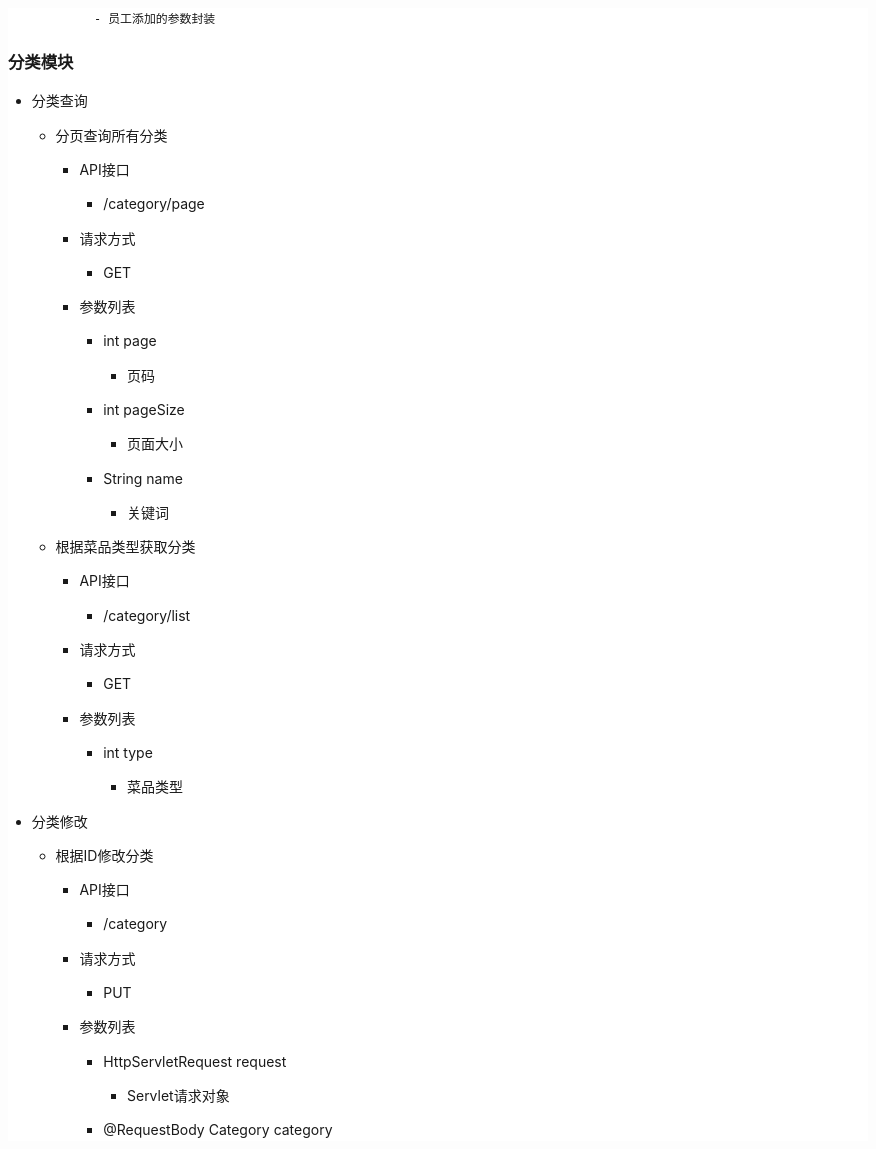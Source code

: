 				- 员工添加的参数封装

### 分类模块

- 分类查询

	- 分页查询所有分类

		- API接口

			- /category/page

		- 请求方式

			- GET

		- 参数列表

			- int page

				- 页码

			- int pageSize

				- 页面大小

			- String name

				- 关键词

	- 根据菜品类型获取分类

		- API接口

			- /category/list

		- 请求方式

			- GET

		- 参数列表

			- int type

				- 菜品类型

- 分类修改

	- 根据ID修改分类

		- API接口

			- /category

		- 请求方式

			- PUT

		- 参数列表

			- HttpServletRequest request

				- Servlet请求对象

			- @RequestBody Category category
